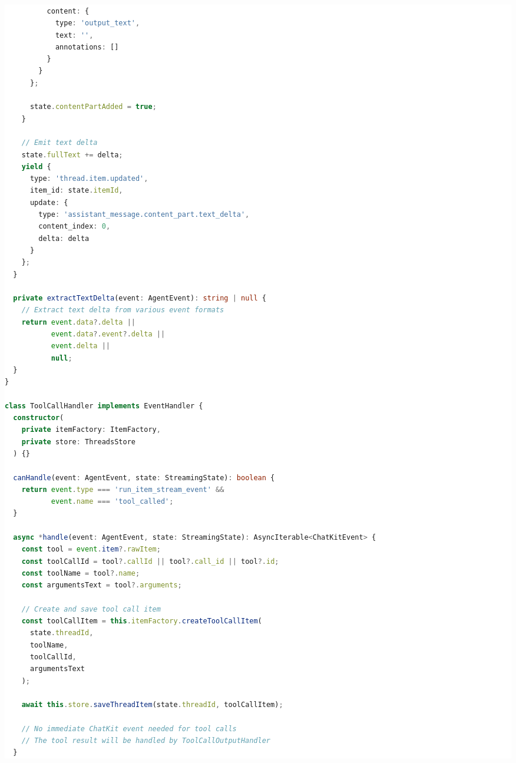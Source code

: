```typescript
          content: {
            type: 'output_text',
            text: '',
            annotations: []
          }
        }
      };
      
      state.contentPartAdded = true;
    }

    // Emit text delta
    state.fullText += delta;
    yield {
      type: 'thread.item.updated',
      item_id: state.itemId,
      update: {
        type: 'assistant_message.content_part.text_delta',
        content_index: 0,
        delta: delta
      }
    };
  }

  private extractTextDelta(event: AgentEvent): string | null {
    // Extract text delta from various event formats
    return event.data?.delta || 
           event.data?.event?.delta || 
           event.delta || 
           null;
  }
}

class ToolCallHandler implements EventHandler {
  constructor(
    private itemFactory: ItemFactory,
    private store: ThreadsStore
  ) {}

  canHandle(event: AgentEvent, state: StreamingState): boolean {
    return event.type === 'run_item_stream_event' && 
           event.name === 'tool_called';
  }

  async *handle(event: AgentEvent, state: StreamingState): AsyncIterable<ChatKitEvent> {
    const tool = event.item?.rawItem;
    const toolCallId = tool?.callId || tool?.call_id || tool?.id;
    const toolName = tool?.name;
    const argumentsText = tool?.arguments;

    // Create and save tool call item
    const toolCallItem = this.itemFactory.createToolCallItem(
      state.threadId,
      toolName,
      toolCallId,
      argumentsText
    );
    
    await this.store.saveThreadItem(state.threadId, toolCallItem);
    
    // No immediate ChatKit event needed for tool calls
    // The tool result will be handled by ToolCallOutputHandler
  }
```